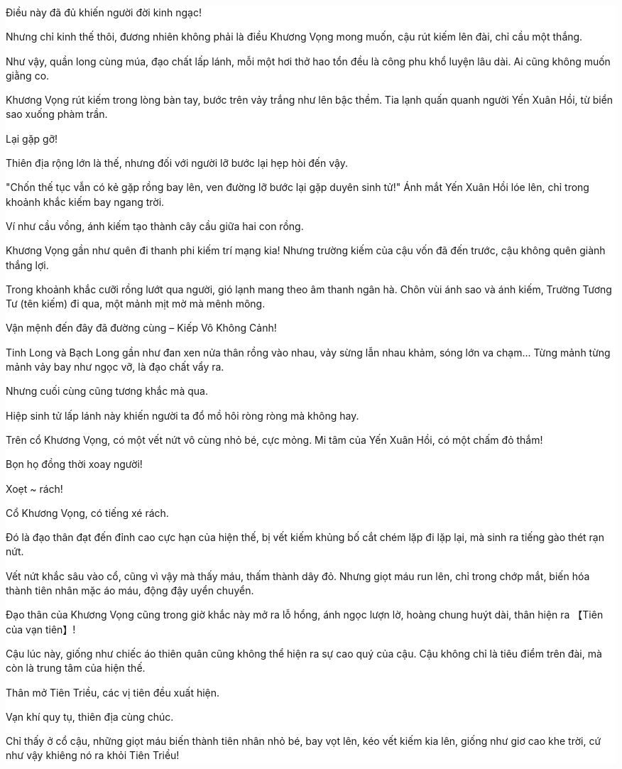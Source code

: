 Điều này đã đủ khiến người đời kinh ngạc!

Nhưng chỉ kinh thế thôi, đương nhiên không phải là điều Khương Vọng mong muốn, cậu rút kiếm lên đài, chỉ cầu một thắng.

Như vậy, quần long cùng múa, đạo chất lấp lánh, mỗi một hơi thở hao tổn đều là công phu khổ luyện lâu dài. Ai cũng không muốn giằng co.

Khương Vọng rút kiếm trong lòng bàn tay, bước trên vảy trắng như lên bậc thềm. Tia lạnh quấn quanh người Yến Xuân Hồi, từ biển sao xuống phàm trần.

Lại gặp gỡ!

Thiên địa rộng lớn là thế, nhưng đối với người lỡ bước lại hẹp hòi đến vậy.

"Chốn thế tục vẫn có kẻ gặp rồng bay lên, ven đường lỡ bước lại gặp duyên sinh tử!" Ánh mắt Yến Xuân Hồi lóe lên, chỉ trong khoảnh khắc kiếm bay ngang trời.

Ví như cầu vồng, ánh kiếm tạo thành cây cầu giữa hai con rồng.

Khương Vọng gần như quên đi thanh phi kiếm trí mạng kia! Nhưng trường kiếm của cậu vốn đã đến trước, cậu không quên giành thắng lợi.

Trong khoảnh khắc cưỡi rồng lướt qua người, gió lạnh mang theo âm thanh ngân hà. Chôn vùi ánh sao và ánh kiếm, Trường Tương Tư (tên kiếm) đi qua, một mảnh mịt mờ mà mênh mông.

Vận mệnh đến đây đã đường cùng – Kiếp Vô Không Cảnh!

Tinh Long và Bạch Long gần như đan xen nửa thân rồng vào nhau, vảy sừng lẫn nhau khảm, sóng lớn va chạm... Từng mảnh từng mảnh vảy bay như ngọc vỡ, là đạo chất vẩy ra.

Nhưng cuối cùng cũng tương khắc mà qua.

Hiệp sinh tử lấp lánh này khiến người ta đổ mồ hôi ròng ròng mà không hay.

Trên cổ Khương Vọng, có một vết nứt vô cùng nhỏ bé, cực mỏng. Mi tâm của Yến Xuân Hồi, có một chấm đỏ thắm!

Bọn họ đồng thời xoay người!

Xoẹt ~ rách!

Cổ Khương Vọng, có tiếng xé rách.

Đó là đạo thân đạt đến đỉnh cao cực hạn của hiện thế, bị vết kiếm khủng bố cắt chém lặp đi lặp lại, mà sinh ra tiếng gào thét rạn nứt.

Vết nứt khắc sâu vào cổ, cũng vì vậy mà thấy máu, thấm thành dây đỏ. Nhưng giọt máu run lên, chỉ trong chớp mắt, biến hóa thành tiên nhân mặc áo máu, động đậy uyển chuyển.

Đạo thân của Khương Vọng cũng trong giờ khắc này mở ra lỗ hổng, ánh ngọc lượn lờ, hoàng chung huýt dài, thân hiện ra 【Tiên của vạn tiên】!

Cậu lúc này, giống như chiếc áo thiên quân cũng không thể hiện ra sự cao quý của cậu. Cậu không chỉ là tiêu điểm trên đài, mà còn là trung tâm của hiện thế.

Thân mở Tiên Triều, các vị tiên đều xuất hiện.

Vạn khí quy tụ, thiên địa cùng chúc.

Chỉ thấy ở cổ cậu, những giọt máu biến thành tiên nhân nhỏ bé, bay vọt lên, kéo vết kiếm kia lên, giống như giơ cao khe trời, cứ như vậy khiêng nó ra khỏi Tiên Triều!
